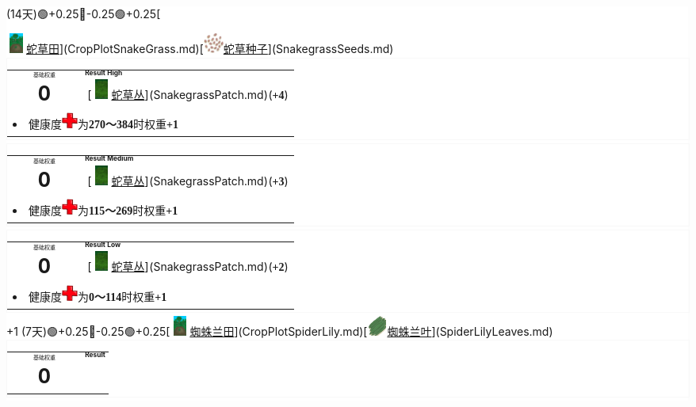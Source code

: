 (<font data-toggle="tooltip" data-placement="top" title="1344TP">14天</font>)</td><td  style="text-align:left;vertical-align:top;"  >🟢+0.25</td><td  style="text-align:left;vertical-align:top;"  >🔴-0.25</td><td  style="text-align:left;vertical-align:top;"  >🟢+0.25</td><td  style="text-align:left;vertical-align:top;"  ></td></tr><tr ><td  style="text-align:left;vertical-align:top;"  >[<div style="width:25px;display:inline-block;text-align:center"><img decoding="async" src="../wiki/Sprite/CropPlotGrowing.png" href="a.md" style="max-width:25px;max-height:25px;"></div>[蛇草田](CropPlotSnakeGrass.md)](CropPlotSnakeGrass.md)</td><td  style="text-align:left;vertical-align:top;"  >[<div style="width:25px;display:inline-block;text-align:center"><img decoding="async" src="../wiki/Sprite/PalmBushSeeds.png" href="a.md" style="max-width:25px;max-height:25px;"></div>[蛇草种子](SnakegrassSeeds.md)](SnakegrassSeeds.md)</td><td  style="text-align:left;vertical-align:top;"  ><div style="columns:auto;position:relative;"><div style="display:inline-block;width:100%;break-inside: avoid;border:1px solid #F8F8F8"><table style="margin-bottom:3px;"><tr><td rowspan=2 style="text-align:center" width="80px"><div style="font-size:0.5em">基础权重</div><div style="font-size:1.8em;font-weight:bold">0</div></td><td style="font-size:0.6em;line-height:0.6em;font-weight:bold">Result High</td></tr><tr><td>[<div style="width:25px;display:inline-block;text-align:center"><img decoding="async" src="../wiki/Sprite/SnakegrassPatch.png" href="a.md" style="max-width:25px;max-height:25px;"></div>[蛇草丛](SnakegrassPatch.md)](SnakegrassPatch.md)(<span style="font-family:ui-monospace"><b>+4</b></span>)</td></tr><tr><td colspan=2><li>健康度<div style="width:20px;display:inline-block;text-align:center"><img decoding="async" src="../wiki/Sprite/Health.png" href="a.md" style="max-width:20px;max-height:20px;"></div>为<span style="font-family:ui-monospace"><b>270～384</b></span>时权重<span style="font-family:ui-monospace"><b>+1</b></span></li></td></tr></table></div><div style="display:inline-block;width:100%;break-inside: avoid;border:1px solid #F8F8F8"><table style="margin-bottom:3px;"><tr><td rowspan=2 style="text-align:center" width="80px"><div style="font-size:0.5em">基础权重</div><div style="font-size:1.8em;font-weight:bold">0</div></td><td style="font-size:0.6em;line-height:0.6em;font-weight:bold">Result Medium</td></tr><tr><td>[<div style="width:25px;display:inline-block;text-align:center"><img decoding="async" src="../wiki/Sprite/SnakegrassPatch.png" href="a.md" style="max-width:25px;max-height:25px;"></div>[蛇草丛](SnakegrassPatch.md)](SnakegrassPatch.md)(<span style="font-family:ui-monospace"><b>+3</b></span>)</td></tr><tr><td colspan=2><li>健康度<div style="width:20px;display:inline-block;text-align:center"><img decoding="async" src="../wiki/Sprite/Health.png" href="a.md" style="max-width:20px;max-height:20px;"></div>为<span style="font-family:ui-monospace"><b>115～269</b></span>时权重<span style="font-family:ui-monospace"><b>+1</b></span></li></td></tr></table></div><div style="display:inline-block;width:100%;break-inside: avoid;border:1px solid #F8F8F8"><table style="margin-bottom:3px;"><tr><td rowspan=2 style="text-align:center" width="80px"><div style="font-size:0.5em">基础权重</div><div style="font-size:1.8em;font-weight:bold">0</div></td><td style="font-size:0.6em;line-height:0.6em;font-weight:bold">Result Low</td></tr><tr><td>[<div style="width:25px;display:inline-block;text-align:center"><img decoding="async" src="../wiki/Sprite/SnakegrassPatch.png" href="a.md" style="max-width:25px;max-height:25px;"></div>[蛇草丛](SnakegrassPatch.md)](SnakegrassPatch.md)(<span style="font-family:ui-monospace"><b>+2</b></span>)</td></tr><tr><td colspan=2><li>健康度<div style="width:20px;display:inline-block;text-align:center"><img decoding="async" src="../wiki/Sprite/Health.png" href="a.md" style="max-width:20px;max-height:20px;"></div>为<span style="font-family:ui-monospace"><b>0～114</b></span>时权重<span style="font-family:ui-monospace"><b>+1</b></span></li></td></tr></table></div></div></td><td  style="text-align:left;vertical-align:top;"  >+1 (<font data-toggle="tooltip" data-placement="top" title="672TP">7天</font>)</td><td  style="text-align:left;vertical-align:top;"  >🟢+0.25</td><td  style="text-align:left;vertical-align:top;"  >🔴-0.25</td><td  style="text-align:left;vertical-align:top;"  >🟢+0.25</td><td  style="text-align:left;vertical-align:top;"  ></td></tr><tr ><td  style="text-align:left;vertical-align:top;"  >[<div style="width:25px;display:inline-block;text-align:center"><img decoding="async" src="../wiki/Sprite/CropPlotGrowing.png" href="a.md" style="max-width:25px;max-height:25px;"></div>[蜘蛛兰田](CropPlotSpiderLily.md)](CropPlotSpiderLily.md)</td><td  style="text-align:left;vertical-align:top;"  >[<div style="width:25px;display:inline-block;text-align:center"><img decoding="async" src="../wiki/Sprite/SpiderLilyLeaves.png" href="a.md" style="max-width:25px;max-height:25px;"></div>[蜘蛛兰叶](SpiderLilyLeaves.md)](SpiderLilyLeaves.md)</td><td  style="text-align:left;vertical-align:top;"  ><div style="columns:auto;position:relative;"><div style="display:inline-block;width:100%;break-inside: avoid;border:1px solid #F8F8F8"><table style="margin-bottom:3px;"><tr><td rowspan=2 style="text-align:center" width="80px"><div style="font-size:0.5em">基础权重</div><div style="font-size:1.8em;font-weight:bold">0</div></td><td style="font-size:0.6em;line-height:0.6em;font-weight:bold">Result